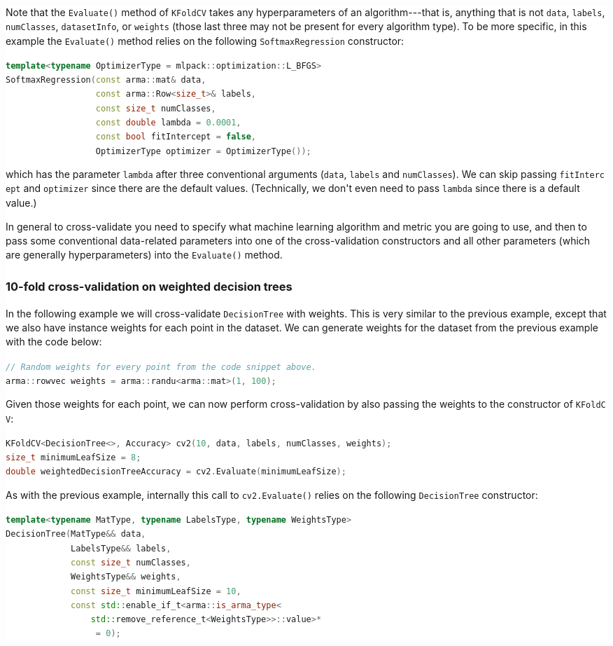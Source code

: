 Note that the `Evaluate()` method of `KFoldCV` takes any hyperparameters of an
algorithm---that is, anything that is not `data`, `labels`, `numClasses`,
`datasetInfo`, or `weights` (those last three may not be present for every
algorithm type).  To be more specific, in this example the `Evaluate()` method
relies on the following `SoftmaxRegression` constructor:

```c++
template<typename OptimizerType = mlpack::optimization::L_BFGS>
SoftmaxRegression(const arma::mat& data,
                  const arma::Row<size_t>& labels,
                  const size_t numClasses,
                  const double lambda = 0.0001,
                  const bool fitIntercept = false,
                  OptimizerType optimizer = OptimizerType());
```

which has the parameter `lambda` after three conventional arguments (`data`,
`labels` and `numClasses`). We can skip passing `fitIntercept` and
`optimizer` since there are the default values.  (Technically, we don't even
need to pass `lambda` since there is a default value.)

In general to cross-validate you need to specify what machine learning algorithm
and metric you are going to use, and then to pass some conventional data-related
parameters into one of the cross-validation constructors and all other
parameters (which are generally hyperparameters) into the `Evaluate()` method.

### 10-fold cross-validation on weighted decision trees

In the following example we will cross-validate `DecisionTree` with weights.
This is very similar to the previous example, except that we also have instance
weights for each point in the dataset.  We can generate weights for the dataset
from the previous example with the code below:

```c++
// Random weights for every point from the code snippet above.
arma::rowvec weights = arma::randu<arma::mat>(1, 100);
```

Given those weights for each point, we can now perform cross-validation by also
passing the weights to the constructor of `KFoldCV`:

```c++
KFoldCV<DecisionTree<>, Accuracy> cv2(10, data, labels, numClasses, weights);
size_t minimumLeafSize = 8;
double weightedDecisionTreeAccuracy = cv2.Evaluate(minimumLeafSize);
```

As with the previous example, internally this call to `cv2.Evaluate()` relies
on the following `DecisionTree` constructor:

```c++
template<typename MatType, typename LabelsType, typename WeightsType>
DecisionTree(MatType&& data,
             LabelsType&& labels,
             const size_t numClasses,
             WeightsType&& weights,
             const size_t minimumLeafSize = 10,
             const std::enable_if_t<arma::is_arma_type<
                 std::remove_reference_t<WeightsType>>::value>*
                  = 0);
```
